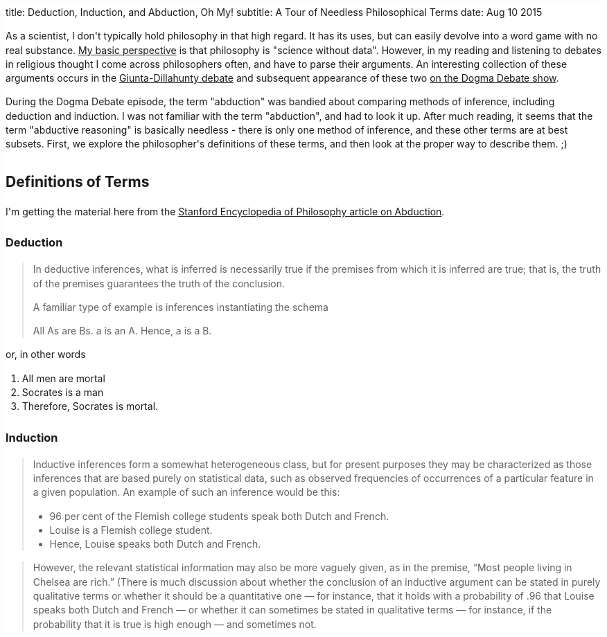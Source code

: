 title: Deduction, Induction, and Abduction, Oh My!
subtitle: A Tour of Needless Philosophical Terms
date: Aug 10 2015

As a scientist, I don't typically hold philosophy in that high regard.  It has its uses, but can easily devolve into a word game with no real substance.  [My basic perspective] is that philosophy is "science without data".  However, in my reading and listening to debates in religious thought I come across philosophers often, and have to parse their arguments.  An interesting collection of these arguments occurs in the [Giunta-Dillahunty debate] and subsequent appearance of these two [on the Dogma Debate show].

During the Dogma Debate episode, the term "abduction" was bandied about comparing methods of inference, including deduction and induction.  I was not familiar with the term "abduction", and had to look it up.  After much reading, it seems that the term "abductive reasoning" is basically needless - there is only one method of inference, and these other terms are at best subsets.  First, we explore the philosopher's definitions of these terms, and then look at the proper way to describe them.  ;)

## Definitions of Terms

I'm getting the material here from the [Stanford Encyclopedia of Philosophy article on Abduction].

### Deduction

> In deductive inferences, what is inferred is necessarily true if the premises from which it is inferred are true; that is, the truth of the premises guarantees the truth of the conclusion. 
> 
> A familiar type of example is inferences instantiating the schema
>
>All As are Bs.
>a is an A.
>Hence, a is a B.
> 

or, in other words

1. All men are mortal
2. Socrates is a man
3. Therefore, Socrates is mortal.


### Induction

>Inductive inferences form a somewhat heterogeneous class, but for present purposes they may be characterized as those inferences that are based purely on statistical data, such as observed frequencies of occurrences of a particular feature in a given population. An example of such an inference would be this:
>
>* 96 per cent of the Flemish college students speak both Dutch and French.
>* Louise is a Flemish college student.
>* Hence, Louise speaks both Dutch and French.

>However, the relevant statistical information may also be more vaguely given, as in the premise, “Most people living in Chelsea are rich.” (There is much discussion about whether the conclusion of an inductive argument can be stated in purely qualitative terms or whether it should be a quantitative one — for instance, that it holds with a probability of .96 that Louise speaks both Dutch and French — or whether it can sometimes be stated in qualitative terms — for instance, if the probability that it is true is high enough — and sometimes not.


[My basic perspective]: {filename}philosophy_science_.md
[Giunta-Dillahunty debate]: https://www.youtube.com/watch?v=Ea_p5eQE-iM
[on the Dogma Debate show]: http://www.spreaker.com/user/smalleyandhyso/191-matt-dillahunty-in-studio?utm_source=widget&utm_medium=widget
[Stanford Encyclopedia of Philosophy article on Abduction]: http://plato.stanford.edu/entries/abduction/
[book on probability]: http://bayes.wustl.edu/etj/prob/book.pdf
[Mackay here]: http://www.cs.toronto.edu/~mackay/itprnn/ps/345.357.pdf
[From Laplace to Supernova SN 1987A: Bayesian Inference in Astrophysics]: http://bayes.wustl.edu/gregory/articles.pdf